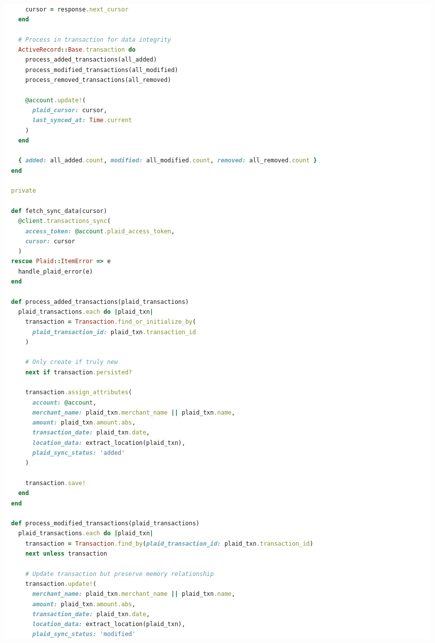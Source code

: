 ```ruby
      cursor = response.next_cursor
    end
    
    # Process in transaction for data integrity
    ActiveRecord::Base.transaction do
      process_added_transactions(all_added)
      process_modified_transactions(all_modified)
      process_removed_transactions(all_removed)
      
      @account.update!(
        plaid_cursor: cursor,
        last_synced_at: Time.current
      )
    end
    
    { added: all_added.count, modified: all_modified.count, removed: all_removed.count }
  end
  
  private
  
  def fetch_sync_data(cursor)
    @client.transactions_sync(
      access_token: @account.plaid_access_token,
      cursor: cursor
    )
  rescue Plaid::ItemError => e
    handle_plaid_error(e)
  end
  
  def process_added_transactions(plaid_transactions)
    plaid_transactions.each do |plaid_txn|
      transaction = Transaction.find_or_initialize_by(
        plaid_transaction_id: plaid_txn.transaction_id
      )
      
      # Only create if truly new
      next if transaction.persisted?
      
      transaction.assign_attributes(
        account: @account,
        merchant_name: plaid_txn.merchant_name || plaid_txn.name,
        amount: plaid_txn.amount.abs,
        transaction_date: plaid_txn.date,
        location_data: extract_location(plaid_txn),
        plaid_sync_status: 'added'
      )
      
      transaction.save!
    end
  end
  
  def process_modified_transactions(plaid_transactions)
    plaid_transactions.each do |plaid_txn|
      transaction = Transaction.find_by(plaid_transaction_id: plaid_txn.transaction_id)
      next unless transaction
      
      # Update transaction but preserve memory relationship
      transaction.update!(
        merchant_name: plaid_txn.merchant_name || plaid_txn.name,
        amount: plaid_txn.amount.abs,
        transaction_date: plaid_txn.date,
        location_data: extract_location(plaid_txn),
        plaid_sync_status: 'modified'
```